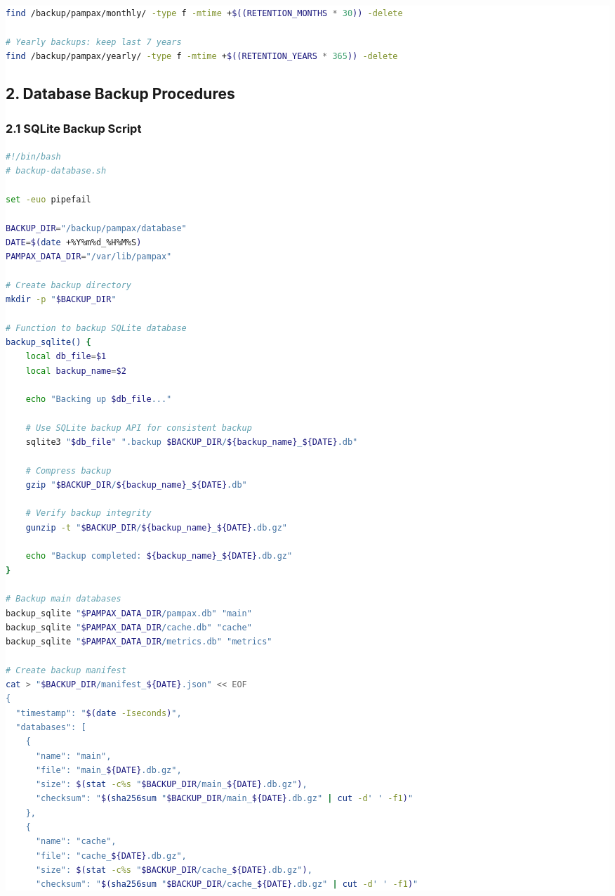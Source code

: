 ```bash
find /backup/pampax/monthly/ -type f -mtime +$((RETENTION_MONTHS * 30)) -delete

# Yearly backups: keep last 7 years
find /backup/pampax/yearly/ -type f -mtime +$((RETENTION_YEARS * 365)) -delete
```

## 2. Database Backup Procedures

### 2.1 SQLite Backup Script

```bash
#!/bin/bash
# backup-database.sh

set -euo pipefail

BACKUP_DIR="/backup/pampax/database"
DATE=$(date +%Y%m%d_%H%M%S)
PAMPAX_DATA_DIR="/var/lib/pampax"

# Create backup directory
mkdir -p "$BACKUP_DIR"

# Function to backup SQLite database
backup_sqlite() {
    local db_file=$1
    local backup_name=$2
    
    echo "Backing up $db_file..."
    
    # Use SQLite backup API for consistent backup
    sqlite3 "$db_file" ".backup $BACKUP_DIR/${backup_name}_${DATE}.db"
    
    # Compress backup
    gzip "$BACKUP_DIR/${backup_name}_${DATE}.db"
    
    # Verify backup integrity
    gunzip -t "$BACKUP_DIR/${backup_name}_${DATE}.db.gz"
    
    echo "Backup completed: ${backup_name}_${DATE}.db.gz"
}

# Backup main databases
backup_sqlite "$PAMPAX_DATA_DIR/pampax.db" "main"
backup_sqlite "$PAMPAX_DATA_DIR/cache.db" "cache"
backup_sqlite "$PAMPAX_DATA_DIR/metrics.db" "metrics"

# Create backup manifest
cat > "$BACKUP_DIR/manifest_${DATE}.json" << EOF
{
  "timestamp": "$(date -Iseconds)",
  "databases": [
    {
      "name": "main",
      "file": "main_${DATE}.db.gz",
      "size": $(stat -c%s "$BACKUP_DIR/main_${DATE}.db.gz"),
      "checksum": "$(sha256sum "$BACKUP_DIR/main_${DATE}.db.gz" | cut -d' ' -f1)"
    },
    {
      "name": "cache", 
      "file": "cache_${DATE}.db.gz",
      "size": $(stat -c%s "$BACKUP_DIR/cache_${DATE}.db.gz"),
      "checksum": "$(sha256sum "$BACKUP_DIR/cache_${DATE}.db.gz" | cut -d' ' -f1)"
```